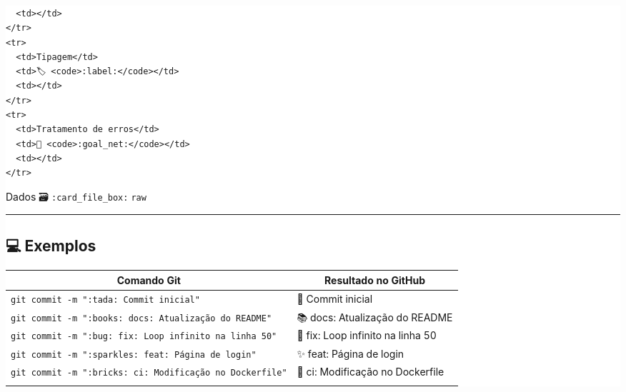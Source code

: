       <td></td>
    </tr>
    <tr>
      <td>Tipagem</td>
      <td>🏷️ <code>:label:</code></td>
      <td></td>
    </tr>
    <tr>
      <td>Tratamento de erros</td>
      <td>🥅 <code>:goal_net:</code></td>
      <td></td>
    </tr>
   <tr>
      <td>Dados</td>
      <td>🗃️ <code>:card_file_box:</code></td>
      <td><code>raw</code></td>
    </tr>
  </tbody>
</table>

---

## 💻 Exemplos

<table>
  <thead>
    <tr>
      <th>Comando Git</th>
      <th>Resultado no GitHub</th>
    </tr>
  </thead>
 <tbody>
    <tr>
      <td>
        <code>git commit -m ":tada: Commit inicial"</code>
      </td>
      <td>🎉 Commit inicial</td>
    </tr>
    <tr>
      <td>
        <code>git commit -m ":books: docs: Atualização do README"</code>
      </td>
      <td>📚 docs: Atualização do README</td>
    </tr>
    <tr>
      <td>
        <code>git commit -m ":bug: fix: Loop infinito na linha 50"</code>
      </td>
      <td>🐛 fix: Loop infinito na linha 50</td>
    </tr>
    <tr>
      <td>
        <code>git commit -m ":sparkles: feat: Página de login"</code>
      </td>
      <td>✨ feat: Página de login</td>
    </tr>
    <tr>
      <td>
        <code>git commit -m ":bricks: ci: Modificação no Dockerfile"</code>
      </td>
      <td>🧱 ci: Modificação no Dockerfile</td>
    </tr>
    <tr>
      <td>